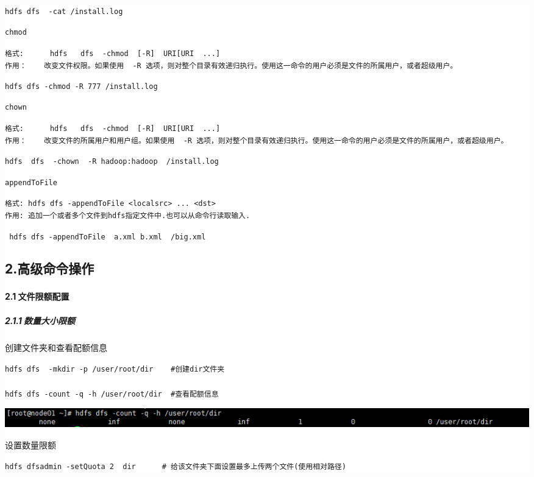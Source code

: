 ~~~shell
hdfs dfs  -cat /install.log
~~~

`chmod`  

~~~shell
格式:      hdfs   dfs  -chmod  [-R]  URI[URI  ...]
作用：    改变文件权限。如果使用  -R 选项，则对整个目录有效递归执行。使用这一命令的用户必须是文件的所属用户，或者超级用户。
~~~

~~~shell
hdfs dfs -chmod -R 777 /install.log
~~~

`chown`    

~~~shell
格式:      hdfs   dfs  -chmod  [-R]  URI[URI  ...]
作用：    改变文件的所属用户和用户组。如果使用  -R 选项，则对整个目录有效递归执行。使用这一命令的用户必须是文件的所属用户，或者超级用户。
~~~

~~~shell
hdfs  dfs  -chown  -R hadoop:hadoop  /install.log
~~~

`appendToFile`

~~~shell
格式: hdfs dfs -appendToFile <localsrc> ... <dst>
作用: 追加一个或者多个文件到hdfs指定文件中.也可以从命令行读取输入.
~~~

~~~shell
 hdfs dfs -appendToFile  a.xml b.xml  /big.xml
~~~

## 2.高级命令操作

#### 2.1 文件限额配置

##### 2.1.1 数量大小限额

创建文件夹和查看配额信息

```shell
hdfs dfs  -mkdir -p /user/root/dir    #创建dir文件夹

hdfs dfs -count -q -h /user/root/dir  #查看配额信息
```

![010-数量大小限额前](./images/010-数量大小限额前.png)

设置数量限额

```shell
hdfs dfsadmin -setQuota 2  dir      # 给该文件夹下面设置最多上传两个文件(使用相对路径)
```
